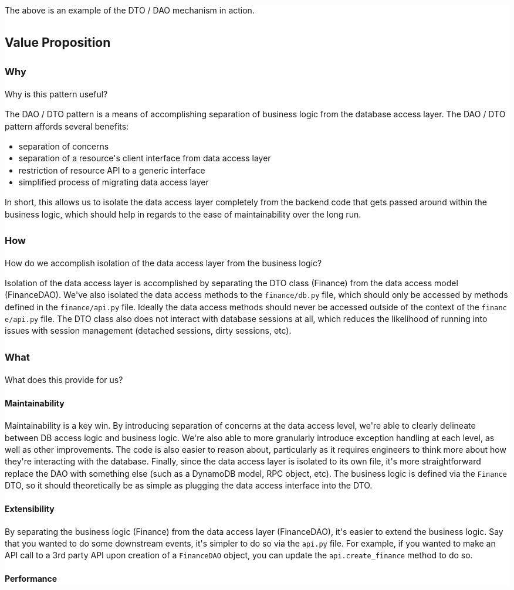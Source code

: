 The above is an example of the DTO / DAO mechanism in action.

## Value Proposition

### Why

Why is this pattern useful?

The DAO / DTO pattern is a means of accomplishing separation of business logic from the database access layer. The DAO / DTO pattern affords several benefits:

- separation of concerns
- separation of a resource's client interface from data access layer
- restriction of resource API to a generic interface
- simplified process of migrating data access layer

In short, this allows us to isolate the data access layer completely from the backend code that gets passed around within the business logic, which should help in regards to the ease of maintainability over the long run.

### How

How do we accomplish isolation of the data access layer from the business logic?

Isolation of the data access layer is accomplished by separating the DTO class (Finance) from the data access model (FinanceDAO). We've also isolated the data access methods to the `finance/db.py` file, which should only be accessed by methods defined in the `finance/api.py` file. Ideally the data access methods should never be accessed outside of the context of the `finance/api.py` file. The DTO class also does not interact with database sessions at all, which reduces the likelihood of running into issues with session management (detached sessions, dirty sessions, etc).

### What

What does this provide for us?

#### Maintainability

Maintainability is a key win. By introducing separation of concerns at the data access level, we're able to clearly delineate between DB access logic and business logic. We're also able to more granularly introduce exception handling at each level, as well as other improvements. The code is also easier to reason about, particularly as it requires engineers to think more about how they're interacting with the database. Finally, since the data access layer is isolated to its own file, it's more straightforward replace the DAO with something else (such as a DynamoDB model, RPC object, etc). The business logic is defined via the `Finance` DTO, so it should theoretically be as simple as plugging the data access interface into the DTO.

#### Extensibility

By separating the business logic (Finance) from the data access layer (FinanceDAO), it's easier to extend the business logic. Say that you wanted to do some downstream events, it's simpler to do so via the `api.py` file. For example, if you wanted to make an API call to a 3rd party API upon creation of a `FinanceDAO` object, you can update the `api.create_finance` method to do so.

#### Performance
